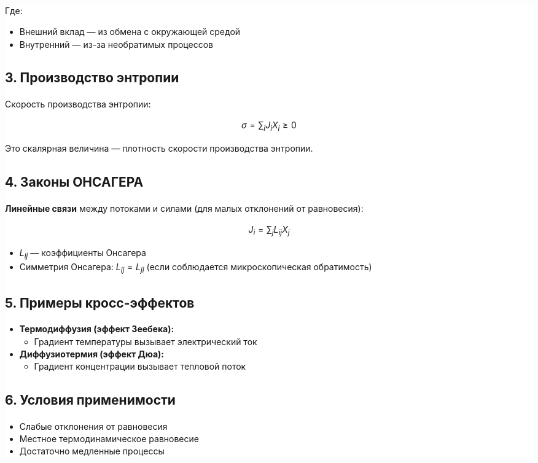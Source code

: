 Где:

- Внешний вклад — из обмена с окружающей средой
- Внутренний — из-за необратимых процессов

## 3. Производство энтропии

Скорость производства энтропии:

$$
\sigma = \sum_i J_i X_i \geq 0
$$

Это скалярная величина — плотность скорости производства энтропии.

## 4. Законы ОНСАГЕРА

**Линейные связи** между потоками и силами (для малых отклонений от равновесия):

$$
J_i = \sum_j L_{ij} X_j
$$

- $L_{ij}$ — коэффициенты Онсагера
- Симметрия Онсагера: $L_{ij} = L_{ji}$ (если соблюдается микроскопическая обратимость)

## 5. Примеры кросс-эффектов

- **Термодиффузия (эффект Зеебека):**
  - Градиент температуры вызывает электрический ток
- **Диффузиотермия (эффект Дюа):**
  - Градиент концентрации вызывает тепловой поток

## 6. Условия применимости

- Слабые отклонения от равновесия
- Местное термодинамическое равновесие
- Достаточно медленные процессы
